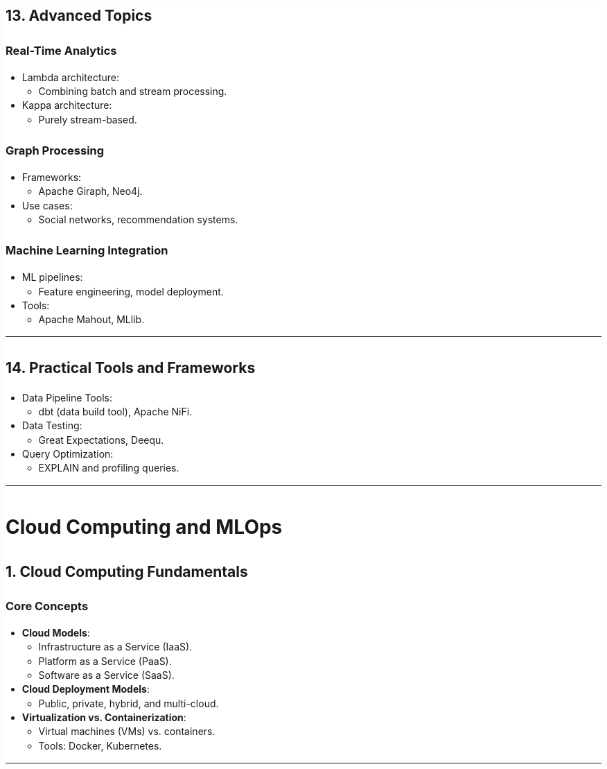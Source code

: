 ## **13. Advanced Topics**
### **Real-Time Analytics**
- Lambda architecture:
  - Combining batch and stream processing.
- Kappa architecture:
  - Purely stream-based.

### **Graph Processing**
- Frameworks:
  - Apache Giraph, Neo4j.
- Use cases:
  - Social networks, recommendation systems.

### **Machine Learning Integration**
- ML pipelines:
  - Feature engineering, model deployment.
- Tools:
  - Apache Mahout, MLlib.

---

## **14. Practical Tools and Frameworks**
- Data Pipeline Tools:
  - dbt (data build tool), Apache NiFi.
- Data Testing:
  - Great Expectations, Deequ.
- Query Optimization:
  - EXPLAIN and profiling queries.

---
# Cloud Computing and MLOps

## **1. Cloud Computing Fundamentals**
### **Core Concepts**
- **Cloud Models**:
  - Infrastructure as a Service (IaaS).
  - Platform as a Service (PaaS).
  - Software as a Service (SaaS).
- **Cloud Deployment Models**:
  - Public, private, hybrid, and multi-cloud.
- **Virtualization vs. Containerization**:
  - Virtual machines (VMs) vs. containers.
  - Tools: Docker, Kubernetes.

---
